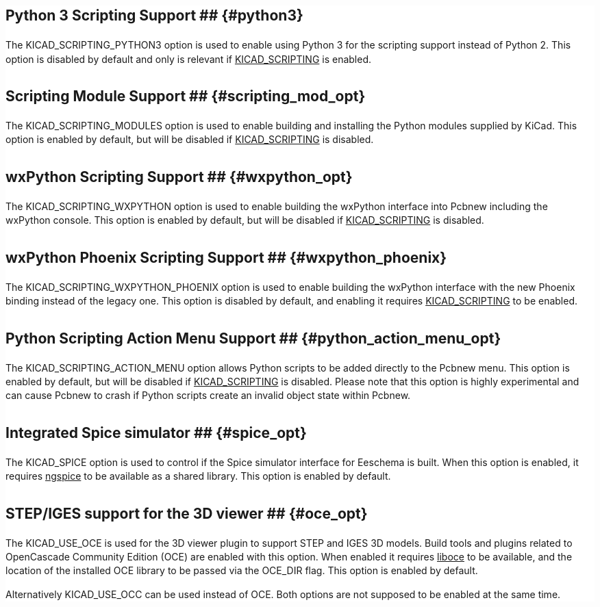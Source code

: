 ## Python 3 Scripting Support ## {#python3}

The KICAD_SCRIPTING_PYTHON3 option is used to enable using Python 3 for the scripting support
instead of Python 2.  This option is disabled by default and only is relevant if
[KICAD_SCRIPTING](#scripting_opt) is enabled.

## Scripting Module Support ## {#scripting_mod_opt}

The KICAD_SCRIPTING_MODULES option is used to enable building and installing the Python modules
supplied by KiCad.  This option is enabled by default, but will be disabled if
[KICAD_SCRIPTING](#scripting_opt) is disabled.

## wxPython Scripting Support ## {#wxpython_opt}

The KICAD_SCRIPTING_WXPYTHON option is used to enable building the wxPython interface into
Pcbnew including the wxPython console.  This option is enabled by default, but will be disabled if
[KICAD_SCRIPTING](#scripting_opt) is disabled.

## wxPython Phoenix Scripting Support ## {#wxpython_phoenix}

The KICAD_SCRIPTING_WXPYTHON_PHOENIX option is used to enable building the wxPython interface with
the new Phoenix binding instead of the legacy one.  This option is disabled by default, and
enabling it requires [KICAD_SCRIPTING](#scripting_opt) to be enabled.

## Python Scripting Action Menu Support ## {#python_action_menu_opt}

The KICAD_SCRIPTING_ACTION_MENU option allows Python scripts to be added directly to the Pcbnew
menu.  This option is enabled by default, but will be disabled if
[KICAD_SCRIPTING](#scripting_opt) is disabled.  Please note that this option is highly
experimental and can cause Pcbnew to crash if Python scripts create an invalid object state
within Pcbnew.

## Integrated Spice simulator ## {#spice_opt}

The KICAD_SPICE option is used to control if the Spice simulator interface for Eeschema is
built.  When this option is enabled, it requires [ngspice][] to be available as a shared
library.  This option is enabled by default.

## STEP/IGES support for the 3D viewer ## {#oce_opt}

The KICAD_USE_OCE is used for the 3D viewer plugin to support STEP and IGES 3D models. Build tools
and plugins related to OpenCascade Community Edition (OCE) are enabled with this option. When
enabled it requires [liboce][] to be available, and the location of the installed OCE library to be
passed via the OCE_DIR flag.  This option is enabled by default.

Alternatively KICAD_USE_OCC can be used instead of OCE. Both options are not supposed to be enabled
at the same time.


[download]: https://kicad.org/download/
[KiCad website]: https://kicad.org/
[GNU GCC]: https://gcc.gnu.org/
[Clang]: http://clang.llvm.org/
[CMake]: https://cmake.org/
[Launchpad]: https://code.launchpad.net/kicad/
[GIT]: https://git-scm.com/
[GitHub]: https://github.com/KiCad/kicad-source-mirror
[GitLab]: https://gitlab.com/kicad/code/kicad
[ngspice]: http://ngspice.sourceforge.net/
[Doxygen]: http://www.doxygen.nl
[mailing list]: https://launchpad.net/~kicad-developers
[SWIG]: http://www.swig.org/
[wxWidgets]: http://wxwidgets.org/
[patches folder]: http://bazaar.launchpad.net/~kicad-product-committers/kicad/product/files/head:/patches/
[Boost]: http://www.boost.org/
[GLEW]: http://glew.sourceforge.net/
[GLUT]: https://www.opengl.org/resources/libraries/glut/
[Cairo]: http://cairographics.org/
[Python]: https://www.python.org/
[wxPython]: http://wxpython.org/
[merge requests]: https://gitlab.com/kicad/code/kicad/merge_requests
[MSYS2]: http://www.msys2.org/
[MSYS2 32-bit Installer]: http://repo.msys2.org/distrib/i686/msys2-i686-20161025.exe
[MSYS2 64-bit Installer]: http://repo.msys2.org/distrib/x86_64/msys2-x86_64-20161025.exe
[PKGBUILD]: https://github.com/Alexpux/MINGW-packages/blob/master/mingw-w64-kicad-git/PKGBUILD
[MinGW]: http://mingw.org/
[build Boost]: http://www.boost.org/doc/libs/1_59_0/more/getting_started/index.html
[MSYS2 64-bit SourceForge repo]: http://sourceforge.net/projects/msys2/files/REPOS/MINGW/x86_64/
[libcurl]: http://curl.haxx.se/libcurl/
[GLM]: http://glm.g-truc.net/
[git]: https://git-scm.com/
[liboce]: https://github.com/tpaviot/oce
[libocc]: https://www.opencascade.com/content/overview
[libngspice]: https://sourceforge.net/projects/ngspice/
[ZLib]: http://www.zlib.net/
[vcpkg]: https://github.com/microsoft/vcpkg
[Visual Studio]: https://visualstudio.microsoft.com/vs/